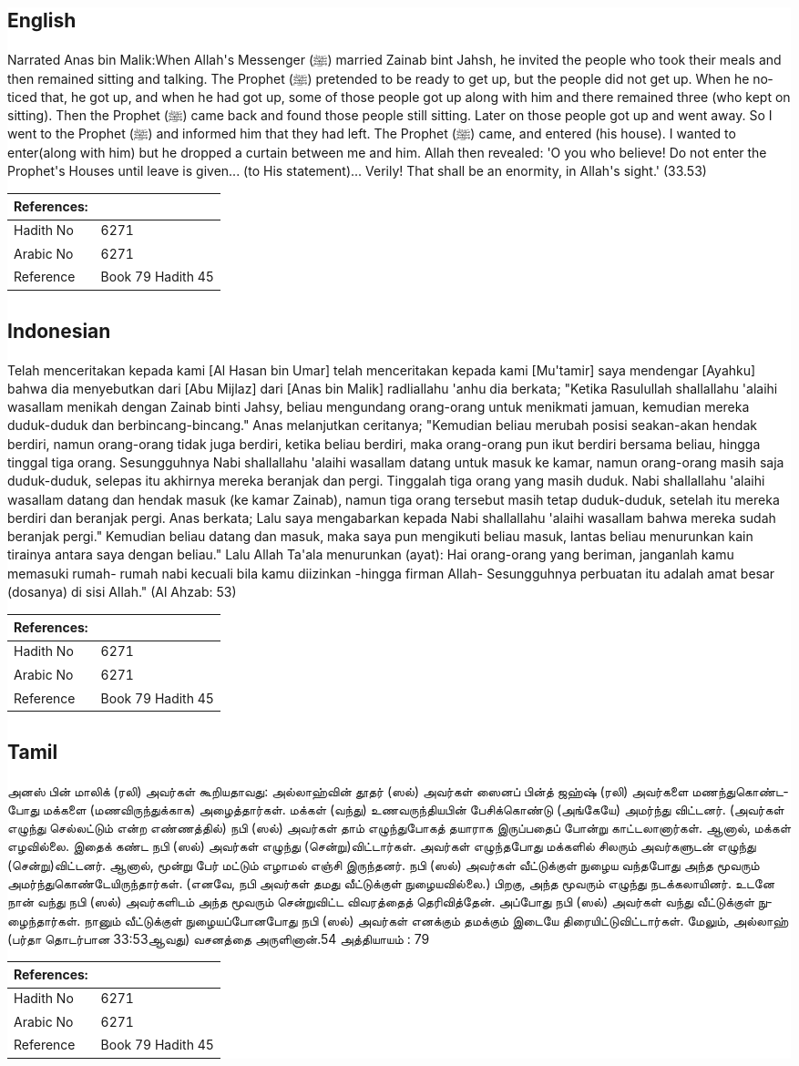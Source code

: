 ## English


<div dir="ltr" lang="en" style={{fontSize:'larger',backgroundColor:'#f8f9fa',padding:20}}>
Narrated Anas bin Malik:When Allah's Messenger (ﷺ) married Zainab bint Jahsh, he invited the people who took their meals and then remained sitting and talking. The Prophet (ﷺ) pretended to be ready to get up, but the people did not get up. When he noticed that, he got up, and when he had got up, some of those people got up along with him and there remained three (who kept on sitting). Then the Prophet (ﷺ) came back and found those people still sitting. Later on those people got up and went away. So I went to the Prophet (ﷺ) and informed him that they had left. The Prophet (ﷺ) came, and entered (his house). I wanted to enter(along with him) but he dropped a curtain between me and him. Allah then revealed: 'O you who believe! Do not enter the Prophet's Houses until leave is given... (to His statement)... Verily! That shall be an enormity, in Allah's sight.' (33.53)
</div>
<div style={{backgroundColor:'#f8f9fa',padding:20, marginBottom: 10}}><table> <thead> <tr> <th>References:</th> <th></th> </tr> </thead> <tbody><tr><td>Hadith No</td><td>6271</td></tr><tr><td>Arabic No</td><td>6271</td></tr><tr><td>Reference</td><td>Book 79 Hadith 45</td></tr></tbody></table></div>

## Indonesian


<div dir="ltr" lang="id" style={{fontSize:'larger',backgroundColor:'#f8f9fa',padding:20}}>
Telah menceritakan kepada kami [Al Hasan bin Umar] telah menceritakan kepada kami [Mu'tamir] saya mendengar [Ayahku] bahwa dia menyebutkan dari [Abu Mijlaz] dari [Anas bin Malik] radliallahu 'anhu dia berkata; "Ketika Rasulullah shallallahu 'alaihi wasallam menikah dengan Zainab binti Jahsy, beliau mengundang orang-orang untuk menikmati jamuan, kemudian mereka duduk-duduk dan berbincang-bincang." Anas melanjutkan ceritanya; "Kemudian beliau merubah posisi seakan-akan hendak berdiri, namun orang-orang tidak juga berdiri, ketika beliau berdiri, maka orang-orang pun ikut berdiri bersama beliau, hingga tinggal tiga orang. Sesungguhnya Nabi shallallahu 'alaihi wasallam datang untuk masuk ke kamar, namun orang-orang masih saja duduk-duduk, selepas itu akhirnya mereka beranjak dan pergi. Tinggalah tiga orang yang masih duduk. Nabi shallallahu 'alaihi wasallam datang dan hendak masuk (ke kamar Zainab), namun tiga orang tersebut masih tetap duduk-duduk, setelah itu mereka berdiri dan beranjak pergi. Anas berkata; Lalu saya mengabarkan kepada Nabi shallallahu 'alaihi wasallam bahwa mereka sudah beranjak pergi." Kemudian beliau datang dan masuk, maka saya pun mengikuti beliau masuk, lantas beliau menurunkan kain tirainya antara saya dengan beliau." Lalu Allah Ta'ala menurunkan (ayat): Hai orang-orang yang beriman, janganlah kamu memasuki rumah- rumah nabi kecuali bila kamu diizinkan -hingga firman Allah- Sesungguhnya perbuatan itu adalah amat besar (dosanya) di sisi Allah." (Al Ahzab: 53)
</div>
<div style={{backgroundColor:'#f8f9fa',padding:20, marginBottom: 10}}><table> <thead> <tr> <th>References:</th> <th></th> </tr> </thead> <tbody><tr><td>Hadith No</td><td>6271</td></tr><tr><td>Arabic No</td><td>6271</td></tr><tr><td>Reference</td><td>Book 79 Hadith 45</td></tr></tbody></table></div>

## Tamil


<div dir="ltr" lang="ta" style={{fontSize:'larger',backgroundColor:'#f8f9fa',padding:20}}>
அனஸ் பின் மாலிக் (ரலி) அவர்கள் கூறியதாவது: அல்லாஹ்வின் தூதர் (ஸல்) அவர்கள் ஸைனப் பின்த் ஜஹ்ஷ் (ரலி) அவர்களை மணந்துகொண்டபோது மக்களை (மணவிருந்துக்காக) அழைத்தார்கள். மக்கள் (வந்து) உணவருந்தியபின் பேசிக்கொண்டு (அங்கேயே) அமர்ந்து விட்டனர். (அவர்கள் எழுந்து செல்லட்டும் என்ற எண்ணத்தில்) நபி (ஸல்) அவர்கள் தாம் எழுந்துபோகத் தயாராக இருப்பதைப் போன்று காட்டலானார்கள். ஆனால், மக்கள் எழவில்லை. இதைக் கண்ட நபி (ஸல்) அவர்கள் எழுந்து (சென்று)விட்டார்கள். அவர்கள் எழுந்தபோது மக்களில் சிலரும் அவர்களுடன் எழுந்து (சென்று)விட்டனர். ஆனால், மூன்று பேர் மட்டும் எழாமல் எஞ்சி இருந்தனர். நபி (ஸல்) அவர்கள் வீட்டுக்குள் நுழைய வந்தபோது அந்த மூவரும் அமர்ந்துகொண்டேயிருந்தார்கள். (எனவே, நபி அவர்கள் தமது வீட்டுக்குள் நுழையவில்லை.) பிறகு, அந்த மூவரும் எழுந்து நடக்கலாயினர். உடனே நான் வந்து நபி (ஸல்) அவர்களிடம் அந்த மூவரும் சென்றுவிட்ட விவரத்தைத் தெரிவித்தேன். அப்போது நபி (ஸல்) அவர்கள் வந்து வீட்டுக்குள் நுழைந்தார்கள். நானும் வீட்டுக்குள் நுழையப்போனபோது நபி (ஸல்) அவர்கள் எனக்கும் தமக்கும் இடையே திரையிட்டுவிட்டார்கள். மேலும், அல்லாஹ் (பர்தா தொடர்பான 33:53ஆவது) வசனத்தை அருளினான்.54 அத்தியாயம் : 79
</div>
<div style={{backgroundColor:'#f8f9fa',padding:20, marginBottom: 10}}><table> <thead> <tr> <th>References:</th> <th></th> </tr> </thead> <tbody><tr><td>Hadith No</td><td>6271</td></tr><tr><td>Arabic No</td><td>6271</td></tr><tr><td>Reference</td><td>Book 79 Hadith 45</td></tr></tbody></table></div>
